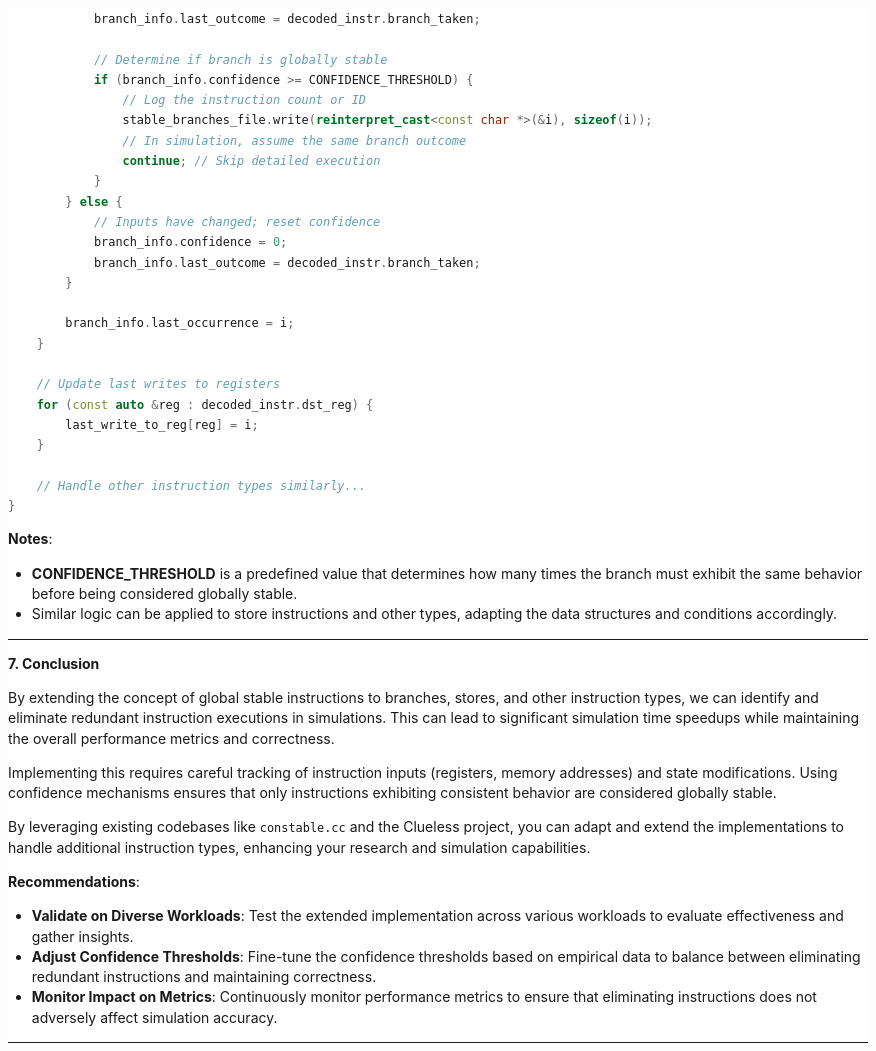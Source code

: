 ```cpp
            branch_info.last_outcome = decoded_instr.branch_taken;

            // Determine if branch is globally stable
            if (branch_info.confidence >= CONFIDENCE_THRESHOLD) {
                // Log the instruction count or ID
                stable_branches_file.write(reinterpret_cast<const char *>(&i), sizeof(i));
                // In simulation, assume the same branch outcome
                continue; // Skip detailed execution
            }
        } else {
            // Inputs have changed; reset confidence
            branch_info.confidence = 0;
            branch_info.last_outcome = decoded_instr.branch_taken;
        }

        branch_info.last_occurrence = i;
    }

    // Update last writes to registers
    for (const auto &reg : decoded_instr.dst_reg) {
        last_write_to_reg[reg] = i;
    }

    // Handle other instruction types similarly...
}
```

**Notes**:

- **CONFIDENCE_THRESHOLD** is a predefined value that determines how many times the branch must exhibit the same behavior before being considered globally stable.
- Similar logic can be applied to store instructions and other types, adapting the data structures and conditions accordingly.

---

**7. Conclusion**

By extending the concept of global stable instructions to branches, stores, and other instruction types, we can identify and eliminate redundant instruction executions in simulations. This can lead to significant simulation time speedups while maintaining the overall performance metrics and correctness.

Implementing this requires careful tracking of instruction inputs (registers, memory addresses) and state modifications. Using confidence mechanisms ensures that only instructions exhibiting consistent behavior are considered globally stable.

By leveraging existing codebases like `constable.cc` and the Clueless project, you can adapt and extend the implementations to handle additional instruction types, enhancing your research and simulation capabilities.

**Recommendations**:

- **Validate on Diverse Workloads**: Test the extended implementation across various workloads to evaluate effectiveness and gather insights.
- **Adjust Confidence Thresholds**: Fine-tune the confidence thresholds based on empirical data to balance between eliminating redundant instructions and maintaining correctness.
- **Monitor Impact on Metrics**: Continuously monitor performance metrics to ensure that eliminating instructions does not adversely affect simulation accuracy.

---
